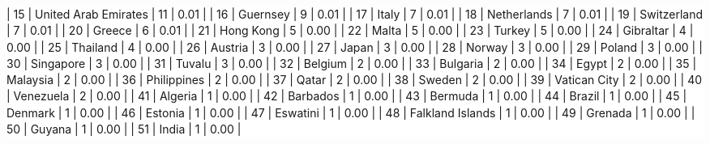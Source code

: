 | 15 | United Arab Emirates | 11 | 0.01 |
| 16 | Guernsey | 9 | 0.01 |
| 17 | Italy | 7 | 0.01 |
| 18 | Netherlands | 7 | 0.01 |
| 19 | Switzerland | 7 | 0.01 |
| 20 | Greece | 6 | 0.01 |
| 21 | Hong Kong | 5 | 0.00 |
| 22 | Malta | 5 | 0.00 |
| 23 | Turkey | 5 | 0.00 |
| 24 | Gibraltar | 4 | 0.00 |
| 25 | Thailand | 4 | 0.00 |
| 26 | Austria | 3 | 0.00 |
| 27 | Japan | 3 | 0.00 |
| 28 | Norway | 3 | 0.00 |
| 29 | Poland | 3 | 0.00 |
| 30 | Singapore | 3 | 0.00 |
| 31 | Tuvalu | 3 | 0.00 |
| 32 | Belgium | 2 | 0.00 |
| 33 | Bulgaria | 2 | 0.00 |
| 34 | Egypt | 2 | 0.00 |
| 35 | Malaysia | 2 | 0.00 |
| 36 | Philippines | 2 | 0.00 |
| 37 | Qatar | 2 | 0.00 |
| 38 | Sweden | 2 | 0.00 |
| 39 | Vatican City | 2 | 0.00 |
| 40 | Venezuela | 2 | 0.00 |
| 41 | Algeria | 1 | 0.00 |
| 42 | Barbados | 1 | 0.00 |
| 43 | Bermuda | 1 | 0.00 |
| 44 | Brazil | 1 | 0.00 |
| 45 | Denmark | 1 | 0.00 |
| 46 | Estonia | 1 | 0.00 |
| 47 | Eswatini | 1 | 0.00 |
| 48 | Falkland Islands | 1 | 0.00 |
| 49 | Grenada | 1 | 0.00 |
| 50 | Guyana | 1 | 0.00 |
| 51 | India | 1 | 0.00 |